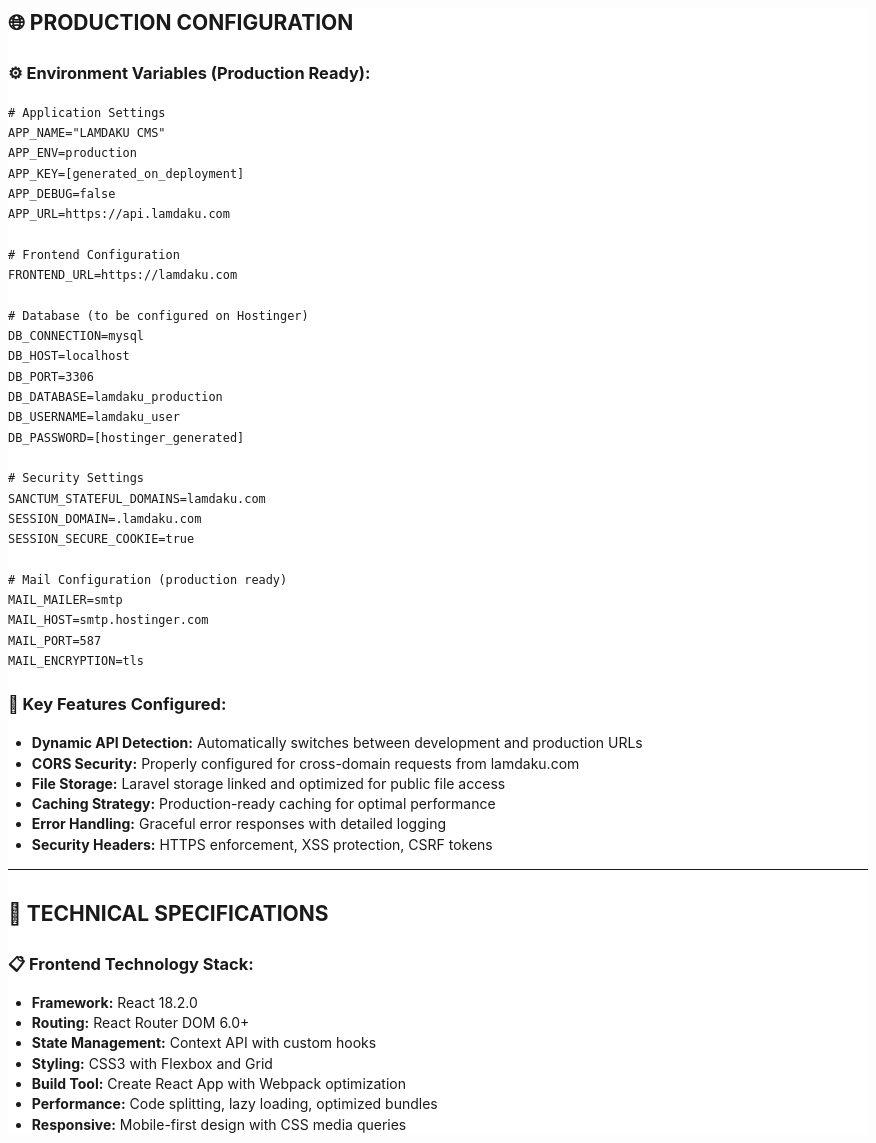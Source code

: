 
## 🌐 **PRODUCTION CONFIGURATION**

### **⚙️ Environment Variables (Production Ready):**
```env
# Application Settings
APP_NAME="LAMDAKU CMS"
APP_ENV=production
APP_KEY=[generated_on_deployment]
APP_DEBUG=false
APP_URL=https://api.lamdaku.com

# Frontend Configuration
FRONTEND_URL=https://lamdaku.com

# Database (to be configured on Hostinger)
DB_CONNECTION=mysql
DB_HOST=localhost
DB_PORT=3306
DB_DATABASE=lamdaku_production
DB_USERNAME=lamdaku_user
DB_PASSWORD=[hostinger_generated]

# Security Settings
SANCTUM_STATEFUL_DOMAINS=lamdaku.com
SESSION_DOMAIN=.lamdaku.com
SESSION_SECURE_COOKIE=true

# Mail Configuration (production ready)
MAIL_MAILER=smtp
MAIL_HOST=smtp.hostinger.com
MAIL_PORT=587
MAIL_ENCRYPTION=tls
```

### **🔧 Key Features Configured:**
- **Dynamic API Detection:** Automatically switches between development and production URLs
- **CORS Security:** Properly configured for cross-domain requests from lamdaku.com
- **File Storage:** Laravel storage linked and optimized for public file access
- **Caching Strategy:** Production-ready caching for optimal performance
- **Error Handling:** Graceful error responses with detailed logging
- **Security Headers:** HTTPS enforcement, XSS protection, CSRF tokens

---

## 🚀 **TECHNICAL SPECIFICATIONS**

### **📋 Frontend Technology Stack:**
- **Framework:** React 18.2.0
- **Routing:** React Router DOM 6.0+
- **State Management:** Context API with custom hooks
- **Styling:** CSS3 with Flexbox and Grid
- **Build Tool:** Create React App with Webpack optimization
- **Performance:** Code splitting, lazy loading, optimized bundles
- **Responsive:** Mobile-first design with CSS media queries
